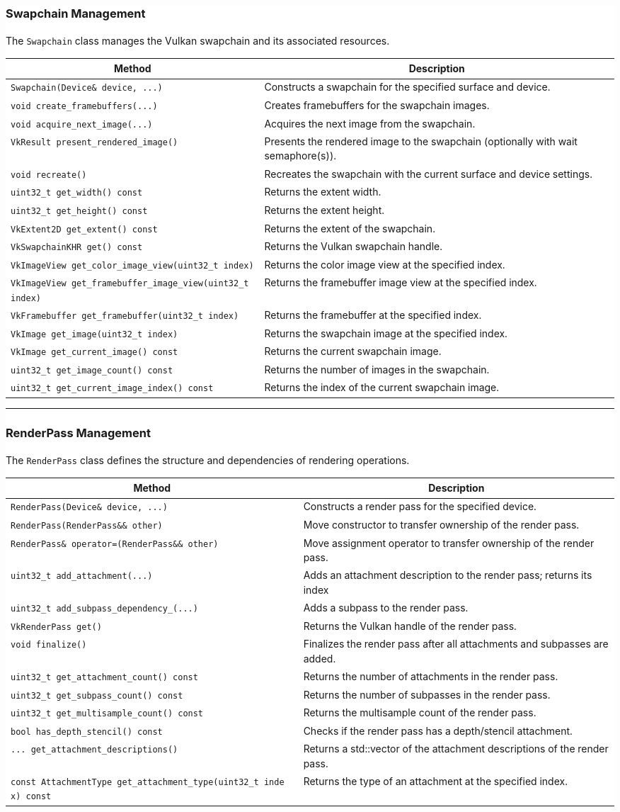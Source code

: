 
### Swapchain Management
The `Swapchain` class manages the Vulkan swapchain and its associated resources.

| **Method**                          | **Description**                                                                |
|-------------------------------------|--------------------------------------------------------------------------------|
| `Swapchain(Device& device, ...)`    | Constructs a swapchain for the specified surface and device.                   |
| `void create_framebuffers(...)`     | Creates framebuffers for the swapchain images.                                 |
| `void acquire_next_image(...)`      | Acquires the next image from the swapchain.                                    |
| `VkResult present_rendered_image()` | Presents the rendered image to the swapchain (optionally with wait semaphore(s)).|
| `void recreate()`                   | Recreates the swapchain with the current surface and device settings.          |
| `uint32_t get_width() const`        | Returns the extent width.                                                      |
| `uint32_t get_height() const`       | Returns the extent height.                                                     |
| `VkExtent2D get_extent() const`     | Returns the extent of the swapchain.                                           |
| `VkSwapchainKHR get() const`        | Returns the Vulkan swapchain handle.                                           |
| `VkImageView get_color_image_view(uint32_t index)` | Returns the color image view at the specified index.            |
| `VkImageView get_framebuffer_image_view(uint32_t index)` | Returns the framebuffer image view at the specified index.|
| `VkFramebuffer get_framebuffer(uint32_t index)` | Returns the framebuffer at the specified index.                    |
| `VkImage get_image(uint32_t index)` | Returns the swapchain image at the specified index.                            |
| `VkImage get_current_image() const` | Returns the current swapchain image.                                           |
| `uint32_t get_image_count() const` | Returns the number of images in the swapchain.                                  |
| `uint32_t get_current_image_index() const` | Returns the index of the current swapchain image.                       |

---

### RenderPass Management
The `RenderPass` class defines the structure and dependencies of rendering operations.

| **Method**                          | **Description**                                                                |
|-------------------------------------|--------------------------------------------------------------------------------|
| `RenderPass(Device& device, ...)`   | Constructs a render pass for the specified device.                             |
| `RenderPass(RenderPass&& other)`    | Move constructor to transfer ownership of the render pass.                     |
| `RenderPass& operator=(RenderPass&& other)` | Move assignment operator to transfer ownership of the render pass.     |
| `uint32_t add_attachment(...)` | Adds an attachment description to the render pass; returns its index                |
| `uint32_t add_subpass_dependency_(...)` | Adds a subpass to the render pass.                                         |
| `VkRenderPass get()`               | Returns the Vulkan handle of the render pass.                                   |
| `void finalize()`                   | Finalizes the render pass after all attachments and subpasses are added.       |
| `uint32_t get_attachment_count() const` | Returns the number of attachments in the render pass.                      |
| `uint32_t get_subpass_count() const` | Returns the number of subpasses in the render pass.                           |
| `uint32_t get_multisample_count() const` | Returns the multisample count of the render pass.                         |
| `bool has_depth_stencil() const` | Checks if the render pass has a depth/stencil attachment.                         |
| `... get_attachment_descriptions()` | Returns a std::vector of the attachment descriptions of the render pass.       |
| `const AttachmentType get_attachment_type(uint32_t index) const` | Returns the type of an attachment at the specified index. |
